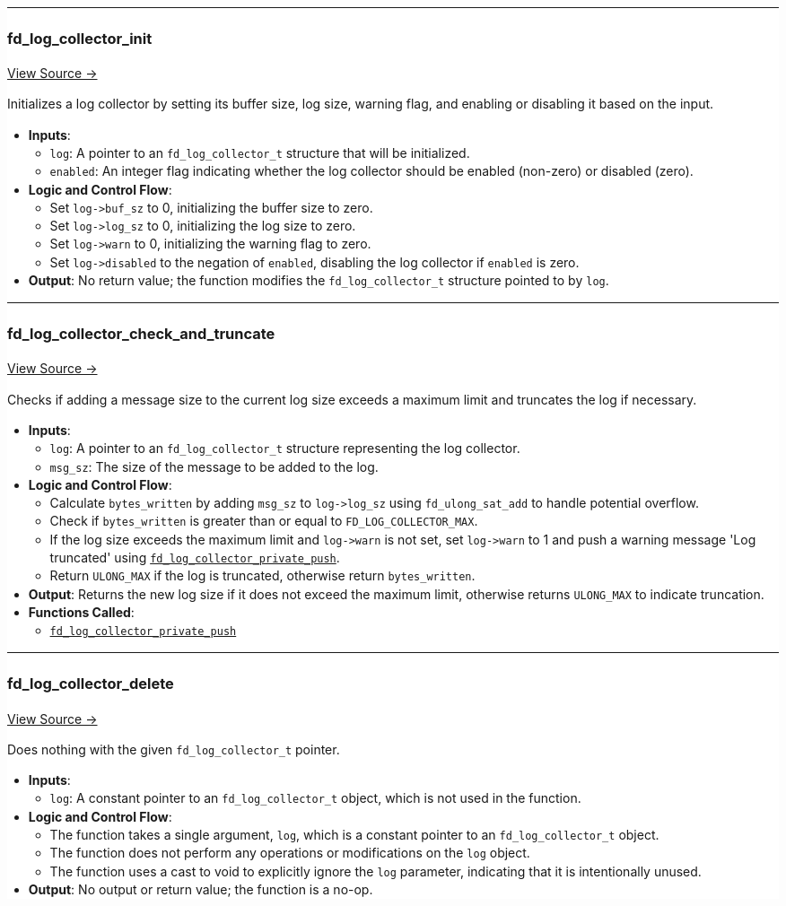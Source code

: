 
---
### fd\_log\_collector\_init
[View Source →](<../../../../../src/flamenco/log_collector/fd_log_collector.h#L58>)

Initializes a log collector by setting its buffer size, log size, warning flag, and enabling or disabling it based on the input.
- **Inputs**:
    - ``log``: A pointer to an `fd_log_collector_t` structure that will be initialized.
    - ``enabled``: An integer flag indicating whether the log collector should be enabled (non-zero) or disabled (zero).
- **Logic and Control Flow**:
    - Set `log->buf_sz` to 0, initializing the buffer size to zero.
    - Set `log->log_sz` to 0, initializing the log size to zero.
    - Set `log->warn` to 0, initializing the warning flag to zero.
    - Set `log->disabled` to the negation of `enabled`, disabling the log collector if `enabled` is zero.
- **Output**: No return value; the function modifies the `fd_log_collector_t` structure pointed to by `log`.


---
### fd\_log\_collector\_check\_and\_truncate
[View Source →](<../../../../../src/flamenco/log_collector/fd_log_collector.h#L72>)

Checks if adding a message size to the current log size exceeds a maximum limit and truncates the log if necessary.
- **Inputs**:
    - ``log``: A pointer to an `fd_log_collector_t` structure representing the log collector.
    - ``msg_sz``: The size of the message to be added to the log.
- **Logic and Control Flow**:
    - Calculate `bytes_written` by adding `msg_sz` to `log->log_sz` using `fd_ulong_sat_add` to handle potential overflow.
    - Check if `bytes_written` is greater than or equal to `FD_LOG_COLLECTOR_MAX`.
    - If the log size exceeds the maximum limit and `log->warn` is not set, set `log->warn` to 1 and push a warning message 'Log truncated' using [`fd_log_collector_private_push`](<#fd_log_collector_private_push>).
    - Return `ULONG_MAX` if the log is truncated, otherwise return `bytes_written`.
- **Output**: Returns the new log size if it does not exceed the maximum limit, otherwise returns `ULONG_MAX` to indicate truncation.
- **Functions Called**:
    - [`fd_log_collector_private_push`](<#fd_log_collector_private_push>)


---
### fd\_log\_collector\_delete
[View Source →](<../../../../../src/flamenco/log_collector/fd_log_collector.h#L88>)

Does nothing with the given `fd_log_collector_t` pointer.
- **Inputs**:
    - `log`: A constant pointer to an `fd_log_collector_t` object, which is not used in the function.
- **Logic and Control Flow**:
    - The function takes a single argument, `log`, which is a constant pointer to an `fd_log_collector_t` object.
    - The function does not perform any operations or modifications on the `log` object.
    - The function uses a cast to void to explicitly ignore the `log` parameter, indicating that it is intentionally unused.
- **Output**: No output or return value; the function is a no-op.
